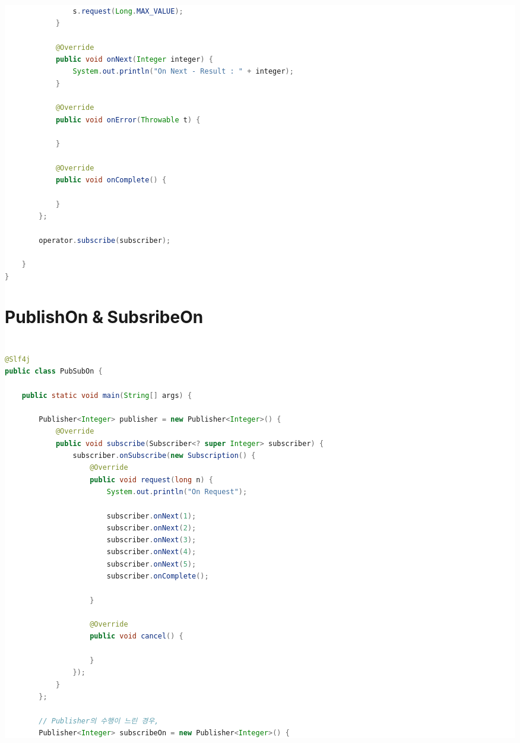 ```java
                s.request(Long.MAX_VALUE);
            }

            @Override
            public void onNext(Integer integer) {
                System.out.println("On Next - Result : " + integer);
            }

            @Override
            public void onError(Throwable t) {

            }

            @Override
            public void onComplete() {

            }
        };

        operator.subscribe(subscriber);

    }
}

```

# PublishOn & SubsribeOn 

```java

@Slf4j
public class PubSubOn {

    public static void main(String[] args) {

        Publisher<Integer> publisher = new Publisher<Integer>() {
            @Override
            public void subscribe(Subscriber<? super Integer> subscriber) {
                subscriber.onSubscribe(new Subscription() {
                    @Override
                    public void request(long n) {
                        System.out.println("On Request");

                        subscriber.onNext(1);
                        subscriber.onNext(2);
                        subscriber.onNext(3);
                        subscriber.onNext(4);
                        subscriber.onNext(5);
                        subscriber.onComplete();

                    }

                    @Override
                    public void cancel() {

                    }
                });
            }
        };

        // Publisher의 수행이 느린 경우,
        Publisher<Integer> subscribeOn = new Publisher<Integer>() {
```